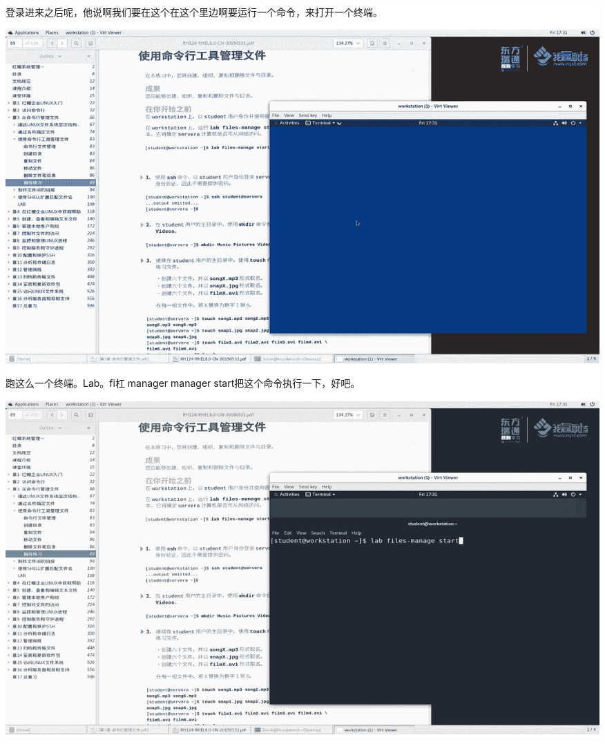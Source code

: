 登录进来之后呢，他说啊我们要在这个在这个里边啊要运行一个命令，来打开一个终端。

![](img/5f044ce4a04e6ba4d93ea1e4a68c0320_11.png)

跑这么一个终端。Lab。fi杠 manager manager start把这个命令执行一下，好吧。

![](img/5f044ce4a04e6ba4d93ea1e4a68c0320_13.png)
